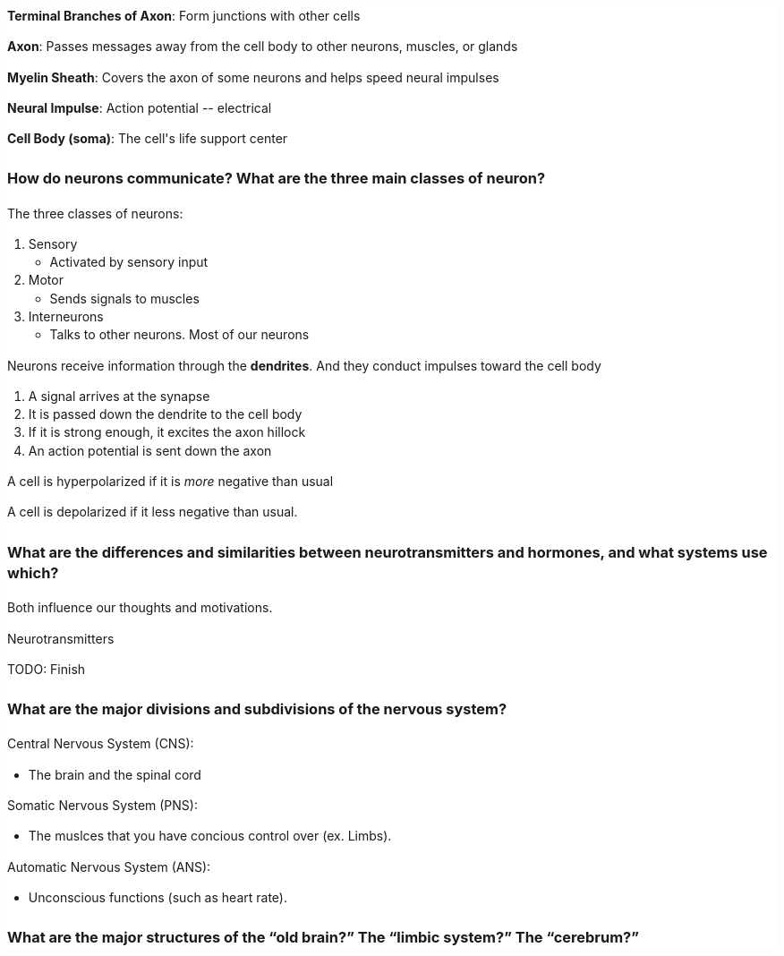 **Terminal Branches of Axon**: Form junctions with other cells

**Axon**: Passes messages away from the cell body to other neurons, muscles, or glands

**Myelin Sheath**: Covers the axon of some neurons and helps speed neural impulses

**Neural Impulse**: Action potential -- electrical 

**Cell Body (soma)**: The cell's life support center

### How do neurons communicate? What are the three main classes of neuron?

The three classes of neurons:
1. Sensory
    * Activated by sensory input
2. Motor
    * Sends signals to muscles 
3. Interneurons
    * Talks to other neurons. Most of our neurons

Neurons receive information through the **dendrites**. And they conduct impulses toward the cell body

1. A signal arrives at the synapse
2. It is passed down the dendrite to the cell body
3. If it is strong enough, it excites the axon hillock
4. An action potential is sent down the axon

A cell is hyperpolarized if it is *more* negative than usual

A cell is depolarized if it less negative than usual.

### What are the differences and similarities between neurotransmitters and hormones, and what systems use which?

Both influence our thoughts and motivations. 

Neurotransmitters 

TODO: Finish

### What are the major divisions and subdivisions of the nervous system?

Central Nervous System (CNS):
* The brain and the spinal cord

Somatic Nervous System (PNS):
* The muslces that you have concious control over (ex. Limbs).

Automatic Nervous System (ANS):
* Unconscious functions (such as heart rate).

### What are the major structures of the “old brain?” The “limbic system?” The “cerebrum?”
